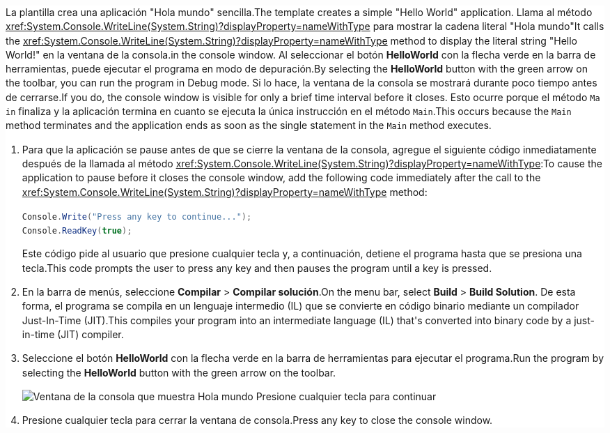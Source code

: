    <span data-ttu-id="73f1b-127">La plantilla crea una aplicación "Hola mundo" sencilla.</span><span class="sxs-lookup"><span data-stu-id="73f1b-127">The template creates a simple "Hello World" application.</span></span> <span data-ttu-id="73f1b-128">Llama al método <xref:System.Console.WriteLine(System.String)?displayProperty=nameWithType> para mostrar la cadena literal "Hola mundo"</span><span class="sxs-lookup"><span data-stu-id="73f1b-128">It calls the <xref:System.Console.WriteLine(System.String)?displayProperty=nameWithType> method to display the literal string "Hello World!"</span></span> <span data-ttu-id="73f1b-129">en la ventana de la consola.</span><span class="sxs-lookup"><span data-stu-id="73f1b-129">in the console window.</span></span> <span data-ttu-id="73f1b-130">Al seleccionar el botón **HelloWorld** con la flecha verde en la barra de herramientas, puede ejecutar el programa en modo de depuración.</span><span class="sxs-lookup"><span data-stu-id="73f1b-130">By selecting the **HelloWorld** button with the green arrow on the toolbar, you can run the program in Debug mode.</span></span> <span data-ttu-id="73f1b-131">Si lo hace, la ventana de la consola se mostrará durante poco tiempo antes de cerrarse.</span><span class="sxs-lookup"><span data-stu-id="73f1b-131">If you do, the console window is visible for only a brief time interval before it closes.</span></span> <span data-ttu-id="73f1b-132">Esto ocurre porque el método `Main` finaliza y la aplicación termina en cuanto se ejecuta la única instrucción en el método `Main`.</span><span class="sxs-lookup"><span data-stu-id="73f1b-132">This occurs because the `Main` method terminates and the application ends as soon as the single statement in the `Main` method executes.</span></span>

1. <span data-ttu-id="73f1b-133">Para que la aplicación se pause antes de que se cierre la ventana de la consola, agregue el siguiente código inmediatamente después de la llamada al método <xref:System.Console.WriteLine(System.String)?displayProperty=nameWithType>:</span><span class="sxs-lookup"><span data-stu-id="73f1b-133">To cause the application to pause before it closes the console window, add the following code immediately after the call to the <xref:System.Console.WriteLine(System.String)?displayProperty=nameWithType> method:</span></span>

   ```csharp
   Console.Write("Press any key to continue...");
   Console.ReadKey(true);
   ```
   <span data-ttu-id="73f1b-134">Este código pide al usuario que presione cualquier tecla y, a continuación, detiene el programa hasta que se presiona una tecla.</span><span class="sxs-lookup"><span data-stu-id="73f1b-134">This code prompts the user to press any key and then pauses the program until a key is pressed.</span></span>

1. <span data-ttu-id="73f1b-135">En la barra de menús, seleccione **Compilar** > **Compilar solución**.</span><span class="sxs-lookup"><span data-stu-id="73f1b-135">On the menu bar, select **Build** > **Build Solution**.</span></span> <span data-ttu-id="73f1b-136">De esta forma, el programa se compila en un lenguaje intermedio (IL) que se convierte en código binario mediante un compilador Just-In-Time (JIT).</span><span class="sxs-lookup"><span data-stu-id="73f1b-136">This compiles your program into an intermediate language (IL) that's converted into binary code by a just-in-time (JIT) compiler.</span></span>

1. <span data-ttu-id="73f1b-137">Seleccione el botón **HelloWorld** con la flecha verde en la barra de herramientas para ejecutar el programa.</span><span class="sxs-lookup"><span data-stu-id="73f1b-137">Run the program by selecting the **HelloWorld** button with the green arrow on the toolbar.</span></span>

   ![Ventana de la consola que muestra Hola mundo Presione cualquier tecla para continuar](./media/with-visual-studio/helloworld1.png)

1. <span data-ttu-id="73f1b-139">Presione cualquier tecla para cerrar la ventana de consola.</span><span class="sxs-lookup"><span data-stu-id="73f1b-139">Press any key to close the console window.</span></span>
